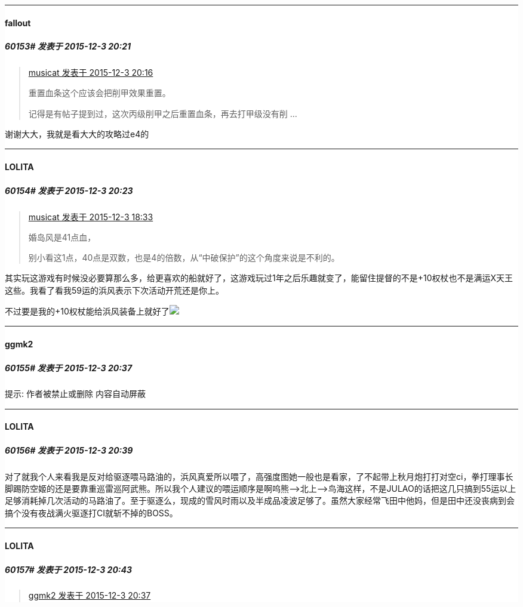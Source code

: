 -----

####  fallout  
##### 60153#       发表于 2015-12-3 20:21


<blockquote><a href="httphttps://bbs.saraba1st.com/2b/forum.php?mod=redirect&amp;goto=findpost&amp;pid=30920051&amp;ptid=930880" target="_blank">musicat 发表于 2015-12-3 20:16</a>

重置血条这个应该会把削甲效果重置。

记得是有帖子提到过，这次丙级削甲之后重置血条，再去打甲级没有削 ...</blockquote>
谢谢大大，我就是看大大的攻略过e4的


-----

####  LOLITA  
##### 60154#       发表于 2015-12-3 20:23


<blockquote><a href="httphttps://bbs.saraba1st.com/2b/forum.php?mod=redirect&amp;goto=findpost&amp;pid=30919346&amp;ptid=930880" target="_blank">musicat 发表于 2015-12-3 18:33</a>

婚岛风是41点血，

别小看这1点，40点是双数，也是4的倍数，从“中破保护”的这个角度来说是不利的。</blockquote>
其实玩这游戏有时候没必要算那么多，给更喜欢的船就好了，这游戏玩过1年之后乐趣就变了，能留住提督的不是+10权杖也不是满运X天王这些。我看了看我59运的浜风表示下次活动开荒还是你上。


不过要是我的+10权杖能给浜风装备上就好了<img src="https://static.saraba1st.com/image/smiley/nq/003.gif" referrerpolicy="no-referrer">


-----

####  ggmk2  
##### 60155#       发表于 2015-12-3 20:37

提示: 作者被禁止或删除 内容自动屏蔽


-----

####  LOLITA  
##### 60156#       发表于 2015-12-3 20:39


对了就我个人来看我是反对给驱逐喂马路油的，浜风真爱所以喂了，高强度图她一般也是看家，了不起带上秋月炮打打对空ci，拳打理事长脚踢防空姬的还是要靠重巡雷巡阿武熊。所以我个人建议的喂运顺序是啊呜熊--&gt;北上--&gt;鸟海这样，不是JULAO的话把这几只搞到55运以上足够消耗掉几次活动的马路油了。至于驱逐么，现成的雪风时雨以及半成品凌波足够了。虽然大家经常飞田中他妈，但是田中还没丧病到会搞个没有夜战满火驱逐打CI就斩不掉的BOSS。


-----

####  LOLITA  
##### 60157#       发表于 2015-12-3 20:43


<blockquote><a href="httphttps://bbs.saraba1st.com/2b/forum.php?mod=redirect&amp;goto=findpost&amp;pid=30920178&amp;ptid=930880" target="_blank">ggmk2 发表于 2015-12-3 20:37</a>
